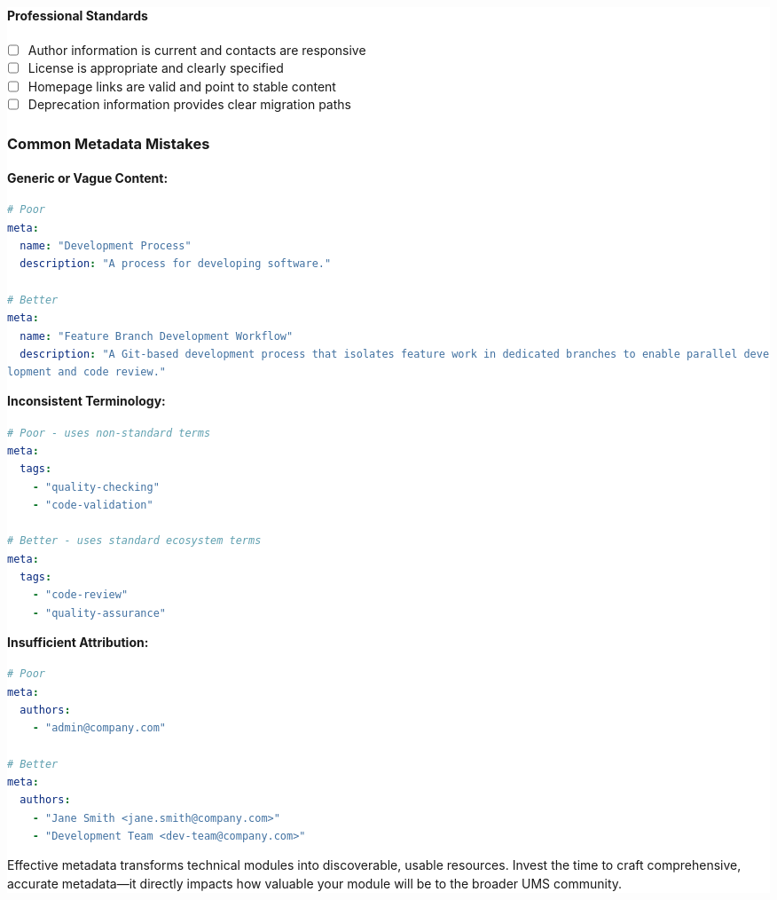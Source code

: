 #### Professional Standards
- [ ] Author information is current and contacts are responsive
- [ ] License is appropriate and clearly specified
- [ ] Homepage links are valid and point to stable content
- [ ] Deprecation information provides clear migration paths

### Common Metadata Mistakes

**Generic or Vague Content:**
```yaml
# Poor
meta:
  name: "Development Process"
  description: "A process for developing software."

# Better
meta:
  name: "Feature Branch Development Workflow"
  description: "A Git-based development process that isolates feature work in dedicated branches to enable parallel development and code review."
```

**Inconsistent Terminology:**
```yaml
# Poor - uses non-standard terms
meta:
  tags:
    - "quality-checking"
    - "code-validation"

# Better - uses standard ecosystem terms
meta:
  tags:
    - "code-review"
    - "quality-assurance"
```

**Insufficient Attribution:**
```yaml
# Poor
meta:
  authors:
    - "admin@company.com"

# Better
meta:
  authors:
    - "Jane Smith <jane.smith@company.com>"
    - "Development Team <dev-team@company.com>"
```

Effective metadata transforms technical modules into discoverable, usable resources. Invest the time to craft comprehensive, accurate metadata—it directly impacts how valuable your module will be to the broader UMS community.
